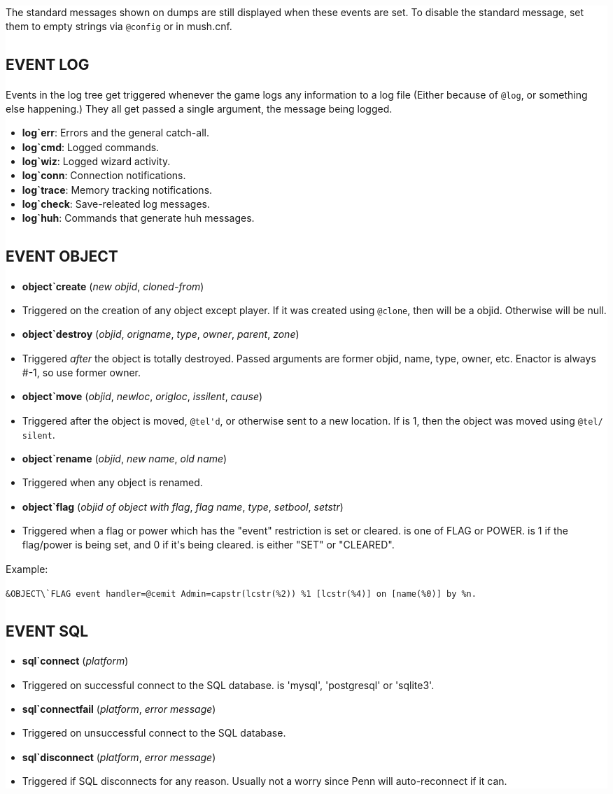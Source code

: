 The standard messages shown on dumps are still displayed when these events are set. To disable the standard message, set them to empty strings via `@config` or in mush.cnf.

## EVENT LOG
Events in the log tree get triggered whenever the game logs any information to a log file (Either because of `@log`, or something else happening.) They all get passed a single argument, the message being logged.

- **log\`err**: Errors and the general catch-all.
- **log\`cmd**: Logged commands.
- **log\`wiz**: Logged wizard activity.
- **log\`conn**: Connection notifications.
- **log\`trace**: Memory tracking notifications.
- **log\`check**: Save-releated log messages.
- **log\`huh**: Commands that generate huh messages.

## EVENT OBJECT
- **object\`create** (*new objid*, *cloned-from*)
- Triggered on the creation of any object except player. If it was created using `@clone`, then *<cloned-from>* will be a objid. Otherwise *<cloned-from>* will be null.

- **object\`destroy** (*objid*, *origname*, *type*, *owner*, *parent*, *zone*)
- Triggered _after_ the object is totally destroyed. Passed arguments are former objid, name, type, owner, etc. Enactor is always #-1, so use former owner.

- **object\`move** (*objid*, *newloc*, *origloc*, *issilent*, *cause*)
- Triggered after the object is moved, `@tel'd`, or otherwise sent to a new location. If *<issilent>* is 1, then the object was moved using `@tel/silent`.

- **object\`rename** (*objid*, *new name*, *old name*)
- Triggered when any object is renamed.
    
- **object\`flag** (*objid of object with flag*, *flag name*, *type*, *setbool*, *setstr*)
- Triggered when a flag or power which has the "event" restriction is set or cleared. *<type>* is one of FLAG or POWER. *<setbool>* is 1 if the flag/power is being set, and 0 if it's being cleared. *<setstr>* is either "SET" or "CLEARED".

Example:
```
&OBJECT\`FLAG event handler=@cemit Admin=capstr(lcstr(%2)) %1 [lcstr(%4)] on [name(%0)] by %n.
```

## EVENT SQL
- **sql\`connect** (*platform*)
- Triggered on successful connect to the SQL database. *<platform>* is 'mysql', 'postgresql' or 'sqlite3'.

- **sql\`connectfail** (*platform*, *error message*)
- Triggered on unsuccessful connect to the SQL database.

- **sql\`disconnect** (*platform*, *error message*)
- Triggered if SQL disconnects for any reason. Usually not a worry since Penn will auto-reconnect if it can.
